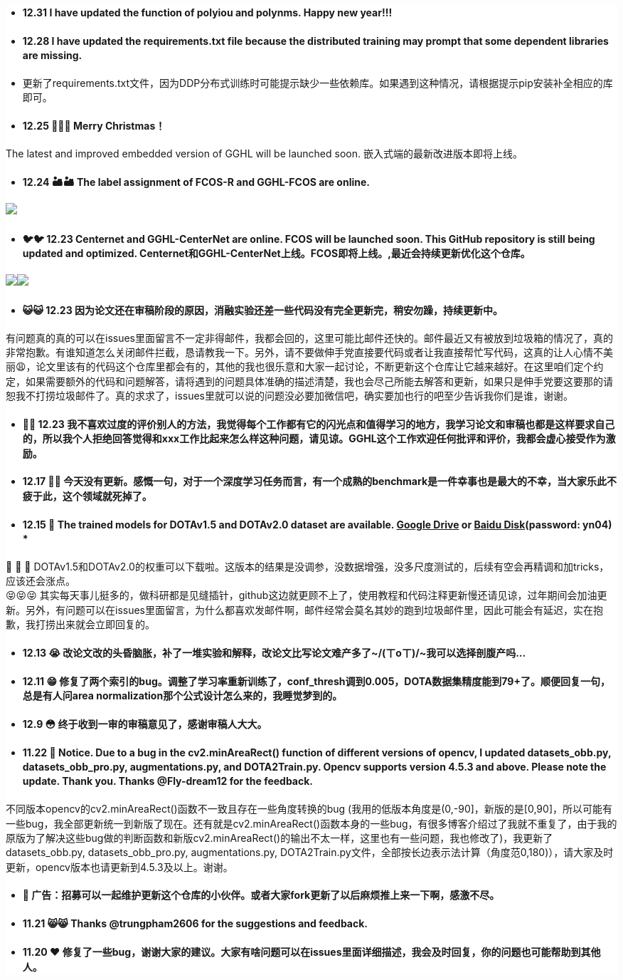 * #### 12.31 I have updated the function of polyiou and polynms. Happy new year!!!  
* #### 12.28 I have updated the requirements.txt file because the distributed training may prompt that some dependent libraries are missing. 
* 更新了requirements.txt文件，因为DDP分布式训练时可能提示缺少一些依赖库。如果遇到这种情况，请根据提示pip安装补全相应的库即可。

* #### 12.25 🎅🎅🎅 Merry Christmas！
The latest and improved embedded version of GGHL will be launched soon. 嵌入式端的最新改进版本即将上线。

* #### 12.24 🏜️🏜️ The label assignment of FCOS-R and GGHL-FCOS are online.
<img src="https://user-images.githubusercontent.com/33946139/147256008-467d03f4-876e-4065-99b6-02198a7d7d93.png" width="520">

* #### 🐦🐦 12.23 Centernet and GGHL-CenterNet are online. FCOS will be launched soon. This GitHub repository is still being updated and optimized. Centernet和GGHL-CenterNet上线。FCOS即将上线。,最近会持续更新优化这个仓库。  
<p algin="center">
<img src="https://user-images.githubusercontent.com/33946139/147179756-2e4788d2-48d2-4fc6-bb1c-a35cbb7f377e.png" width="260"><img src="https://user-images.githubusercontent.com/33946139/147185286-69f8eff8-3e71-4b34-86d8-c9b6259d4b1e.png" width="520">
</p>
 
* #### 😺😺 12.23 因为论文还在审稿阶段的原因，消融实验还差一些代码没有完全更新完，稍安勿躁，持续更新中。  
有问题真的真的可以在issues里面留言不一定非得邮件，我都会回的，这里可能比邮件还快的。邮件最近又有被放到垃圾箱的情况了，真的非常抱歉。有谁知道怎么关闭邮件拦截，恳请教我一下。另外，请不要做伸手党直接要代码或者让我直接帮忙写代码，这真的让人心情不美丽😩，论文里该有的代码这个仓库里都会有的，其他的我也很乐意和大家一起讨论，不断更新这个仓库让它越来越好。在这里咱们定个约定，如果需要额外的代码和问题解答，请将遇到的问题具体准确的描述清楚，我也会尽己所能去解答和更新，如果只是伸手党要这要那的请恕我不打捞垃圾邮件了。真的求求了，issues里就可以说的问题没必要加微信吧，确实要加也行的吧至少告诉我你们是谁，谢谢。  

* #### 🙉🙉 12.23 我不喜欢过度的评价别人的方法，我觉得每个工作都有它的闪光点和值得学习的地方，我学习论文和审稿也都是这样要求自己的，所以我个人拒绝回答觉得和xxx工作比起来怎么样这种问题，请见谅。GGHL这个工作欢迎任何批评和评价，我都会虚心接受作为激励。  
 
* #### 12.17 🧑‍🚀 今天没有更新。感慨一句，对于一个深度学习任务而言，有一个成熟的benchmark是一件幸事也是最大的不幸，当大家乐此不疲于此，这个领域就死掉了。

* #### 12.15 🤪 The trained models for DOTAv1.5 and DOTAv2.0 dataset are available. [Google Drive](https://drive.google.com/drive/folders/16k7JW-eb3jbga1xzq6B6r60gl2XniXfn?usp=sharing) or [Baidu Disk](https://pan.baidu.com/s/12MD7XAL6iwVUHMHRkEcLWA)(password: yn04)  *
🐾 🐾 🐾 DOTAv1.5和DOTAv2.0的权重可以下载啦。这版本的结果是没调参，没数据增强，没多尺度测试的，后续有空会再精调和加tricks，应该还会涨点。  
😝😝😝 其实每天事儿挺多的，做科研都是见缝插针，github这边就更顾不上了，使用教程和代码注释更新慢还请见谅，过年期间会加油更新。另外，有问题可以在issues里面留言，为什么都喜欢发邮件啊，邮件经常会莫名其妙的跑到垃圾邮件里，因此可能会有延迟，实在抱歉，我打捞出来就会立即回复的。 
 
* #### 12.13 😭 改论文改的头昏脑胀，补了一堆实验和解释，改论文比写论文难产多了~/(ㄒoㄒ)/~我可以选择剖腹产吗...

* #### 12.11 😁 修复了两个索引的bug。调整了学习率重新训练了，conf_thresh调到0.005，DOTA数据集精度能到79+了。顺便回复一句，总是有人问area normalization那个公式设计怎么来的，我睡觉梦到的。 

* #### 12.9 😳 终于收到一审的审稿意见了，感谢审稿人大大。

* #### 11.22 👺 Notice. Due to a bug in the cv2.minAreaRect() function of different versions of opencv, I updated datasets_obb.py, datasets_obb_pro.py, augmentations.py, and DOTA2Train.py. Opencv supports version 4.5.3 and above. Please note the update. Thank you. Thanks @Fly-dream12 for the feedback.  
不同版本opencv的cv2.minAreaRect()函数不一致且存在一些角度转换的bug (我用的低版本角度是(0,-90]，新版的是[0,90]，所以可能有一些bug，我全部更新统一到新版了现在。还有就是cv2.minAreaRect()函数本身的一些bug，有很多博客介绍过了我就不重复了，由于我的原版为了解决这些bug做的判断函数和新版cv2.minAreaRect()的输出不太一样，这里也有一些问题，我也修改了)，我更新了datasets_obb.py, datasets_obb_pro.py, augmentations.py, DOTA2Train.py文件，全部按长边表示法计算（角度范0,180)），请大家及时更新，opencv版本也请更新到4.5.3及以上。谢谢。

* #### 🧐 广告：招募可以一起维护更新这个仓库的小伙伴。或者大家fork更新了以后麻烦推上来一下啊，感激不尽。  

* #### 11.21 😸😸 Thanks @trungpham2606 for the suggestions and feedback. 

* #### 11.20 ❤️ 修复了一些bug，谢谢大家的建议。大家有啥问题可以在issues里面详细描述，我会及时回复，你的问题也可能帮助到其他人。

